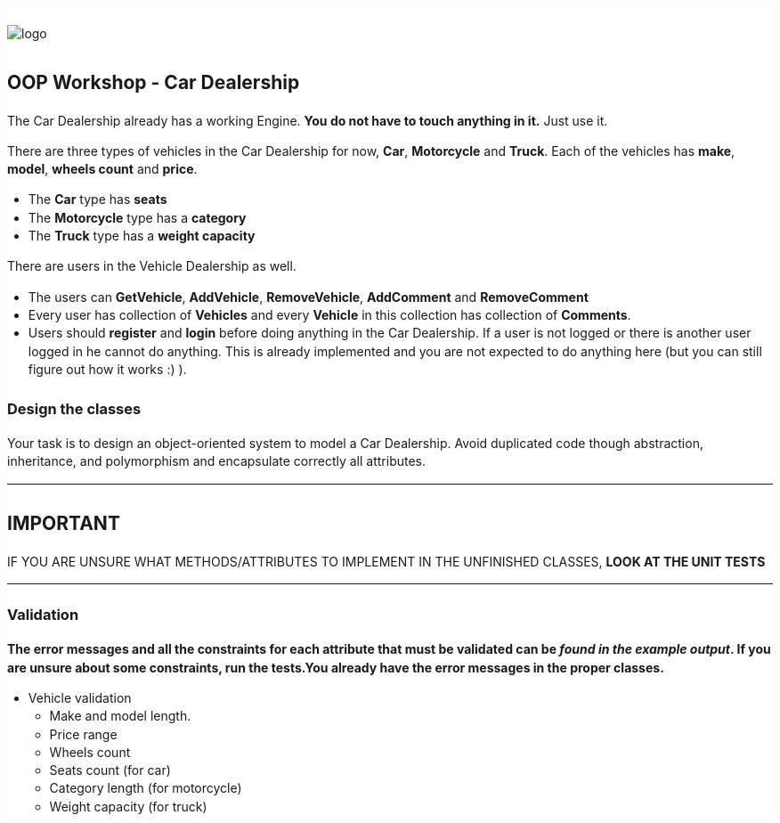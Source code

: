 ﻿<img src="https://webassets.telerikacademy.com/images/default-source/logos/telerik-academy.svg" alt="logo" width="300px" style="margin-top: 20px;"/>

## OOP Workshop - Car Dealership

The Car Dealership already has a working Engine. **You do not have to touch anything in it.** Just use it. 

There are three types of vehicles in the Car Dealership for now, **Car**, **Motorcycle** and **Truck**.
Each of the vehicles has **make**, **model**, **wheels count** and **price**.

- The **Car** type has **seats**
- The **Motorcycle** type has a **category**
- The **Truck** type has a **weight capacity**

There are users in the Vehicle Dealership as well.

- The users can **GetVehicle**, **AddVehicle**, **RemoveVehicle**, **AddComment** and **RemoveComment**
- Every user has collection of **Vehicles** and every **Vehicle** in this collection has collection of **Comments**.
- Users should **register** and **login** before doing anything in the Car Dealership. If a user is not logged or there is another user logged in he cannot do anything. This is already implemented and you are not expected to do anything here (but you can still figure out how it works :) ).

### Design the classes

Your task is to design an object-oriented system to model a Car Dealership. Avoid duplicated code though abstraction, inheritance, and polymorphism and encapsulate correctly all attributes.

***

## IMPORTANT
IF YOU ARE UNSURE WHAT METHODS/ATTRIBUTES TO IMPLEMENT IN THE UNFINISHED CLASSES, **LOOK AT THE UNIT TESTS** 

***

### Validation

**The error messages and all the constraints for each attribute that must be validated can be *found in the example output*. 
If you are unsure about some constraints, run the tests.You already have the error messages in the proper classes.**

- Vehicle validation
  - Make and model length.
  - Price range
  - Wheels count
  - Seats count (for car)
  - Category length (for motorcycle)
  - Weight capacity (for truck)

